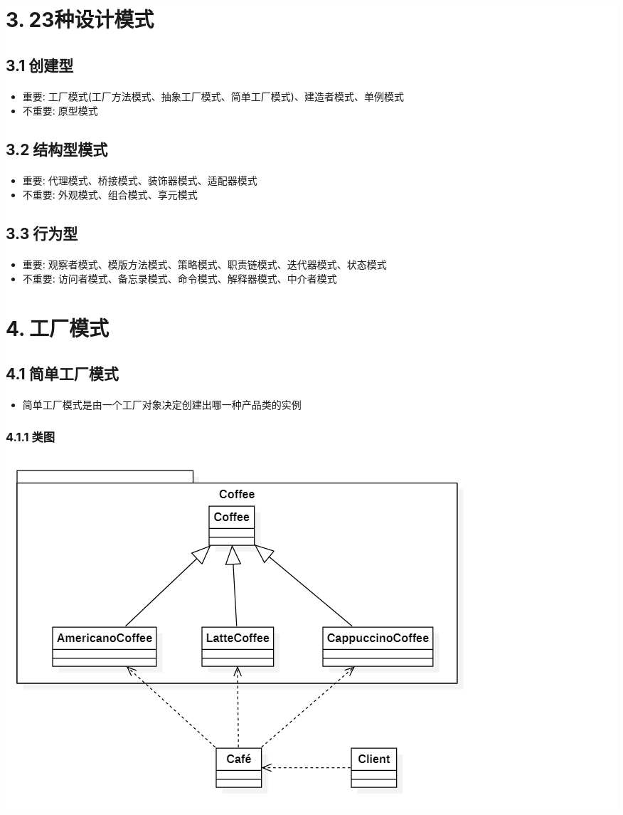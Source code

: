 # 3. 23种设计模式
## 3.1 创建型
- 重要: 工厂模式(工厂方法模式、抽象工厂模式、简单工厂模式)、建造者模式、单例模式
- 不重要: 原型模式

## 3.2 结构型模式
- 重要: 代理模式、桥接模式、装饰器模式、适配器模式
- 不重要: 外观模式、组合模式、享元模式

## 3.3 行为型
- 重要: 观察者模式、模版方法模式、策略模式、职责链模式、迭代器模式、状态模式
- 不重要: 访问者模式、备忘录模式、命令模式、解释器模式、中介者模式

# 4. 工厂模式
## 4.1 简单工厂模式
- 简单工厂模式是由一个工厂对象决定创建出哪一种产品类的实例
### 4.1.1 类图

![](/public/images/simplefatory2.png)
